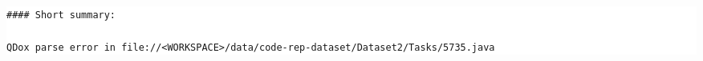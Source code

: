 ```
#### Short summary: 

QDox parse error in file://<WORKSPACE>/data/code-rep-dataset/Dataset2/Tasks/5735.java